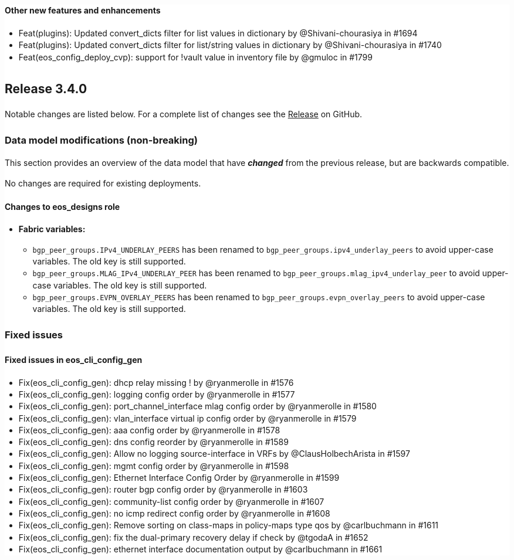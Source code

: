 #### Other new features and enhancements

- Feat(plugins): Updated convert_dicts filter for list values in dictionary by @Shivani-chourasiya in #1694
- Feat(plugins): Updated convert_dicts filter for list/string values in dictionary by @Shivani-chourasiya in #1740
- Feat(eos_config_deploy_cvp): support for !vault value in inventory file by @gmuloc in #1799

## Release 3.4.0

Notable changes are listed below. For a complete list of changes see the [Release](https://github.com/aristanetworks/avd/releases/tag/v3.4.0) on GitHub.

### Data model modifications (non-breaking)

This section provides an overview of the data model that have ***changed*** from the previous release, but are backwards compatible.

No changes are required for existing deployments.

#### Changes to eos_designs role

- **Fabric variables:**

  - `bgp_peer_groups.IPv4_UNDERLAY_PEERS` has been renamed to `bgp_peer_groups.ipv4_underlay_peers` to avoid upper-case variables. The old key is still supported.
  - `bgp_peer_groups.MLAG_IPv4_UNDERLAY_PEER` has been renamed to `bgp_peer_groups.mlag_ipv4_underlay_peer` to avoid upper-case variables. The old key is still supported.
  - `bgp_peer_groups.EVPN_OVERLAY_PEERS` has been renamed to `bgp_peer_groups.evpn_overlay_peers` to avoid upper-case variables. The old key is still supported.

### Fixed issues

#### Fixed issues in eos_cli_config_gen

- Fix(eos_cli_config_gen): dhcp relay missing ! by @ryanmerolle in #1576
- Fix(eos_cli_config_gen): logging config order by @ryanmerolle in #1577
- Fix(eos_cli_config_gen): port_channel_interface mlag config order by @ryanmerolle in #1580
- Fix(eos_cli_config_gen): vlan_interface virtual ip config order by @ryanmerolle in #1579
- Fix(eos_cli_config_gen): aaa config order by @ryanmerolle in #1578
- Fix(eos_cli_config_gen): dns config reorder by @ryanmerolle in #1589
- Fix(eos_cli_config_gen): Allow no logging source-interface in VRFs by @ClausHolbechArista in #1597
- Fix(eos_cli_config_gen): mgmt config order by @ryanmerolle in #1598
- Fix(eos_cli_config_gen): Ethernet Interface Config Order by @ryanmerolle in #1599
- Fix(eos_cli_config_gen): router bgp config order by @ryanmerolle in #1603
- Fix(eos_cli_config_gen): community-list config order by @ryanmerolle in #1607
- Fix(eos_cli_config_gen): no icmp redirect config order by @ryanmerolle in #1608
- Fix(eos_cli_config_gen): Remove sorting on class-maps in policy-maps type qos by @carlbuchmann in #1611
- Fix(eos_cli_config_gen): fix the dual-primary recovery delay if check by @tgodaA in #1652
- Fix(eos_cli_config_gen): ethernet interface documentation output by @carlbuchmann in #1661

